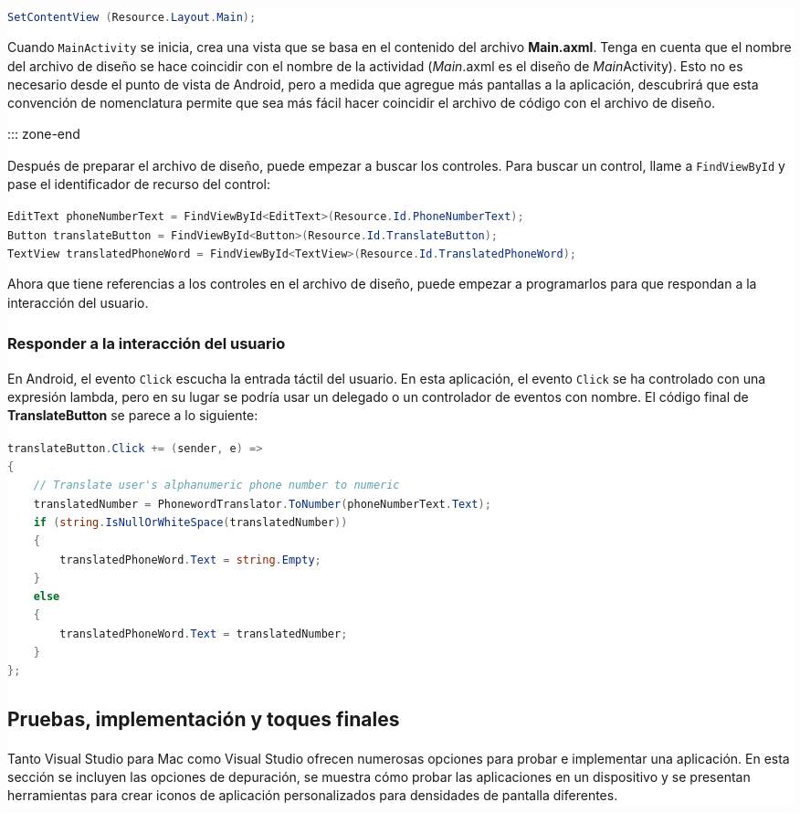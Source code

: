 ```csharp
SetContentView (Resource.Layout.Main);
```

Cuando `MainActivity` se inicia, crea una vista que se basa en el contenido del archivo **Main.axml**. Tenga en cuenta que el nombre del archivo de diseño se hace coincidir con el nombre de la actividad (*Main*.axml es el diseño de *Main*Activity). Esto no es necesario desde el punto de vista de Android, pero a medida que agregue más pantallas a la aplicación, descubrirá que esta convención de nomenclatura permite que sea más fácil hacer coincidir el archivo de código con el archivo de diseño.

::: zone-end

Después de preparar el archivo de diseño, puede empezar a buscar los controles.
Para buscar un control, llame a `FindViewById` y pase el identificador de recurso del control:

```csharp
EditText phoneNumberText = FindViewById<EditText>(Resource.Id.PhoneNumberText);
Button translateButton = FindViewById<Button>(Resource.Id.TranslateButton);
TextView translatedPhoneWord = FindViewById<TextView>(Resource.Id.TranslatedPhoneWord);
```

Ahora que tiene referencias a los controles en el archivo de diseño, puede empezar a programarlos para que respondan a la interacción del usuario.

### <a name="responding-to-user-interaction"></a>Responder a la interacción del usuario

En Android, el evento `Click` escucha la entrada táctil del usuario. En esta aplicación, el evento `Click` se ha controlado con una expresión lambda, pero en su lugar se podría usar un delegado o un controlador de eventos con nombre. El código final de **TranslateButton** se parece a lo siguiente:

```csharp
translateButton.Click += (sender, e) =>
{
    // Translate user's alphanumeric phone number to numeric
    translatedNumber = PhonewordTranslator.ToNumber(phoneNumberText.Text);
    if (string.IsNullOrWhiteSpace(translatedNumber))
    {
        translatedPhoneWord.Text = string.Empty;
    }
    else
    {
        translatedPhoneWord.Text = translatedNumber;
    }
};
```

## <a name="testing-deployment-and-finishing-touches"></a>Pruebas, implementación y toques finales

Tanto Visual Studio para Mac como Visual Studio ofrecen numerosas opciones para probar e implementar una aplicación. En esta sección se incluyen las opciones de depuración, se muestra cómo probar las aplicaciones en un dispositivo y se presentan herramientas para crear iconos de aplicación personalizados para densidades de pantalla diferentes.
